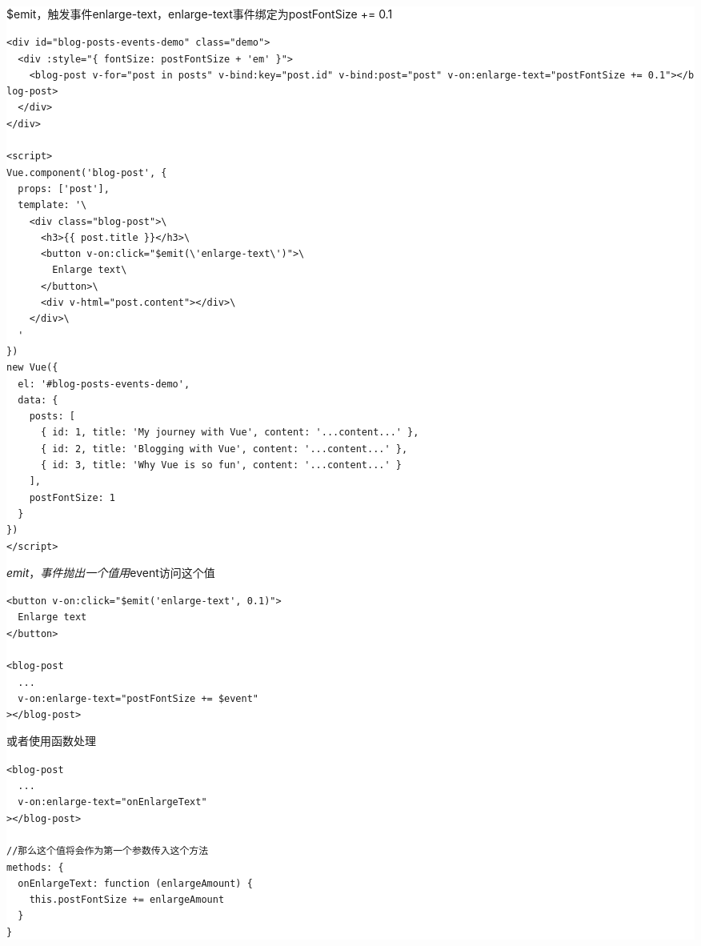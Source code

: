 $emit，触发事件enlarge-text，enlarge-text事件绑定为postFontSize += 0.1
```
<div id="blog-posts-events-demo" class="demo">
  <div :style="{ fontSize: postFontSize + 'em' }">
    <blog-post v-for="post in posts" v-bind:key="post.id" v-bind:post="post" v-on:enlarge-text="postFontSize += 0.1"></blog-post>
  </div>
</div>

<script>
Vue.component('blog-post', {
  props: ['post'],
  template: '\
    <div class="blog-post">\
      <h3>{{ post.title }}</h3>\
      <button v-on:click="$emit(\'enlarge-text\')">\
        Enlarge text\
      </button>\
      <div v-html="post.content"></div>\
    </div>\
  '
})
new Vue({
  el: '#blog-posts-events-demo',
  data: {
    posts: [
      { id: 1, title: 'My journey with Vue', content: '...content...' },
      { id: 2, title: 'Blogging with Vue', content: '...content...' },
      { id: 3, title: 'Why Vue is so fun', content: '...content...' }
    ],
    postFontSize: 1
  }
})
</script>
```

$emit，事件抛出一个值
用$event访问这个值
```
<button v-on:click="$emit('enlarge-text', 0.1)">
  Enlarge text
</button>

<blog-post
  ...
  v-on:enlarge-text="postFontSize += $event"
></blog-post>
```
或者使用函数处理
```
<blog-post
  ...
  v-on:enlarge-text="onEnlargeText"
></blog-post>

//那么这个值将会作为第一个参数传入这个方法
methods: {
  onEnlargeText: function (enlargeAmount) {
    this.postFontSize += enlargeAmount
  }
}
```
